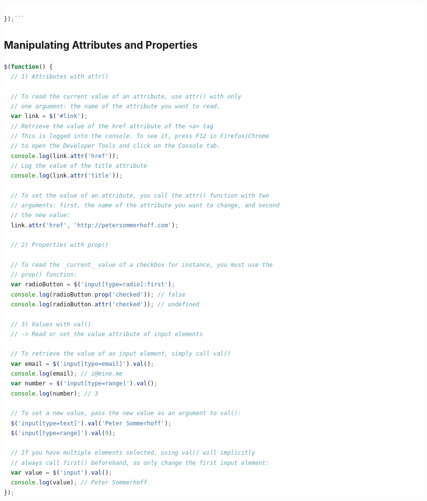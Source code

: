 ````javascript

});```
````

## Manipulating Attributes and Properties

```javascript
$(function() {
  // 1) Attributes with attr()

  // To read the current value of an attribute, use attr() with only
  // one argument: the name of the attribute you want to read.
  var link = $('#link');
  // Retrieve the value of the href attribute of the <a> tag
  // This is logged into the console. To see it, press F12 in Firefox/Chrome
  // to open the Developer Tools and click on the Console tab.
  console.log(link.attr('href'));
  // Log the value of the title attribute
  console.log(link.attr('title'));

  // To set the value of an attribute, you call the attr() function with two
  // arguments: first, the name of the attribute you want to change, and second
  // the new value:
  link.attr('href', 'http://petersommerhoff.com');

  // 2) Properties with prop()

  // To read the _current_ value of a checkbox for instance, you must use the
  // prop() function:
  var radioButton = $('input[type=radio]:first');
  console.log(radioButton.prop('checked')); // false
  console.log(radioButton.attr('checked')); // undefined

  // 3) Values with val()
  // -> Read or set the value attribute of input elements

  // To retrieve the value of an input element, simply call val()
  var email = $('input[type=email]').val();
  console.log(email); // i@mine.me
  var number = $('input[type=range]').val();
  console.log(number); // 3

  // To set a new value, pass the new value as an argument to val():
  $('input[type=text]').val('Peter Sommerhoff');
  $('input[type=range]').val(9);

  // If you have multiple elements selected, using val() will implicitly
  // always call first() beforehand, so only change the first input element:
  var value = $('input').val();
  console.log(value); // Peter Sommerhoff
});
```
